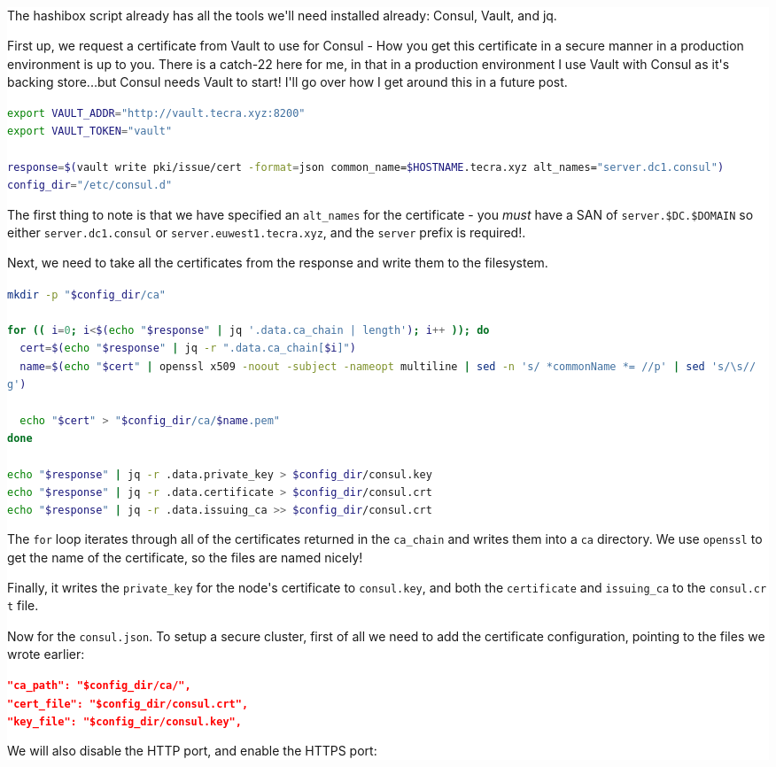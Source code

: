 The hashibox script already has all the tools we'll need installed already: Consul, Vault, and jq.

First up, we request a certificate from Vault to use for Consul - How you get this certificate in a secure manner in a production environment is up to you.  There is a catch-22 here for me, in that in a production environment I use Vault with Consul as it's backing store...but Consul needs Vault to start!  I'll go over how I get around this in a future post.

```bash
export VAULT_ADDR="http://vault.tecra.xyz:8200"
export VAULT_TOKEN="vault"

response=$(vault write pki/issue/cert -format=json common_name=$HOSTNAME.tecra.xyz alt_names="server.dc1.consul")
config_dir="/etc/consul.d"
```

The first thing to note is that we have specified an `alt_names` for the certificate - you *must* have a SAN of `server.$DC.$DOMAIN` so either `server.dc1.consul` or `server.euwest1.tecra.xyz`, and the `server` prefix is required!.

Next, we need to take all the certificates from the response and write them to the filesystem.


```bash
mkdir -p "$config_dir/ca"

for (( i=0; i<$(echo "$response" | jq '.data.ca_chain | length'); i++ )); do
  cert=$(echo "$response" | jq -r ".data.ca_chain[$i]")
  name=$(echo "$cert" | openssl x509 -noout -subject -nameopt multiline | sed -n 's/ *commonName *= //p' | sed 's/\s//g')

  echo "$cert" > "$config_dir/ca/$name.pem"
done

echo "$response" | jq -r .data.private_key > $config_dir/consul.key
echo "$response" | jq -r .data.certificate > $config_dir/consul.crt
echo "$response" | jq -r .data.issuing_ca >> $config_dir/consul.crt
```

The `for` loop iterates through all of the certificates returned in the `ca_chain` and writes them into a `ca` directory.  We use `openssl` to get the name of the certificate, so the files are named nicely!

Finally, it writes the `private_key` for the node's certificate to `consul.key`, and both the `certificate` and `issuing_ca` to  the `consul.crt` file.


Now for the `consul.json`.  To setup a secure cluster, first of all we need to add the certificate configuration, pointing to the files we wrote earlier:

```json
"ca_path": "$config_dir/ca/",
"cert_file": "$config_dir/consul.crt",
"key_file": "$config_dir/consul.key",
```

We will also disable the HTTP port, and enable the HTTPS port:
